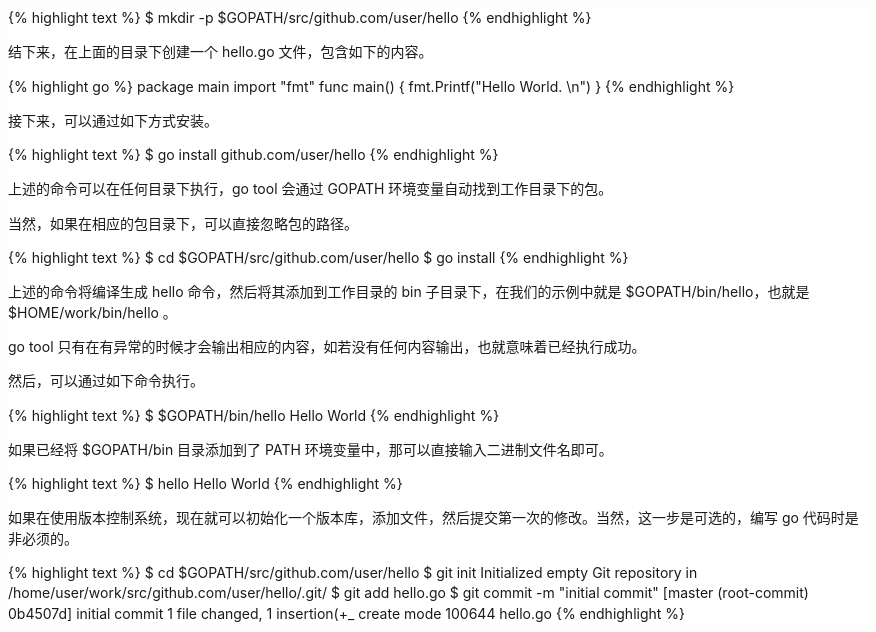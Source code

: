 {% highlight text %}
$ mkdir -p $GOPATH/src/github.com/user/hello
{% endhighlight %}

结下来，在上面的目录下创建一个 hello.go 文件，包含如下的内容。

{% highlight go %}
package main
import "fmt"
func main() {
    fmt.Printf("Hello World. \n")
}
{% endhighlight %}

接下来，可以通过如下方式安装。

{% highlight text %}
$ go install github.com/user/hello
{% endhighlight %}

上述的命令可以在任何目录下执行，go tool 会通过 GOPATH 环境变量自动找到工作目录下的包。

当然，如果在相应的包目录下，可以直接忽略包的路径。

{% highlight text %}
$ cd $GOPATH/src/github.com/user/hello
$ go install
{% endhighlight %}

上述的命令将编译生成 hello 命令，然后将其添加到工作目录的 bin 子目录下，在我们的示例中就是 $GOPATH/bin/hello，也就是 $HOME/work/bin/hello 。

go tool 只有在有异常的时候才会输出相应的内容，如若没有任何内容输出，也就意味着已经执行成功。

然后，可以通过如下命令执行。

{% highlight text %}
$ $GOPATH/bin/hello
Hello World
{% endhighlight %}

如果已经将 $GOPATH/bin 目录添加到了 PATH 环境变量中，那可以直接输入二进制文件名即可。

{% highlight text %}
$ hello
Hello World
{% endhighlight %}

如果在使用版本控制系统，现在就可以初始化一个版本库，添加文件，然后提交第一次的修改。当然，这一步是可选的，编写 go 代码时是非必须的。

{% highlight text %}
$ cd $GOPATH/src/github.com/user/hello
$ git init
Initialized empty Git repository in /home/user/work/src/github.com/user/hello/.git/
$ git add hello.go
$ git commit -m "initial commit"
[master (root-commit) 0b4507d] initial commit
 1 file changed, 1 insertion(+_
   create mode 100644 hello.go
{% endhighlight %}
